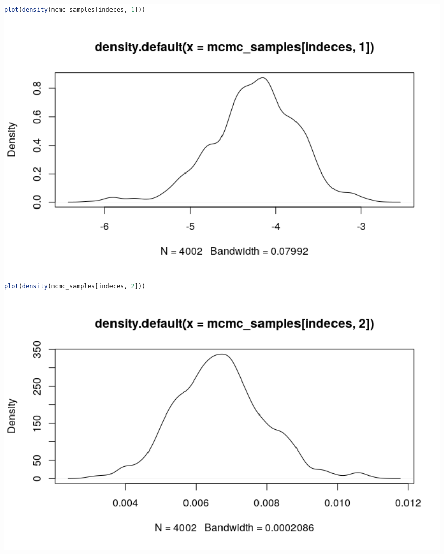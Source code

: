 ``` r
plot(density(mcmc_samples[indeces, 1]))
```

<img src="man/figures/README-unnamed-chunk-14-3.png" width="100%" />

``` r
plot(density(mcmc_samples[indeces, 2]))
```

<img src="man/figures/README-unnamed-chunk-14-4.png" width="100%" />
